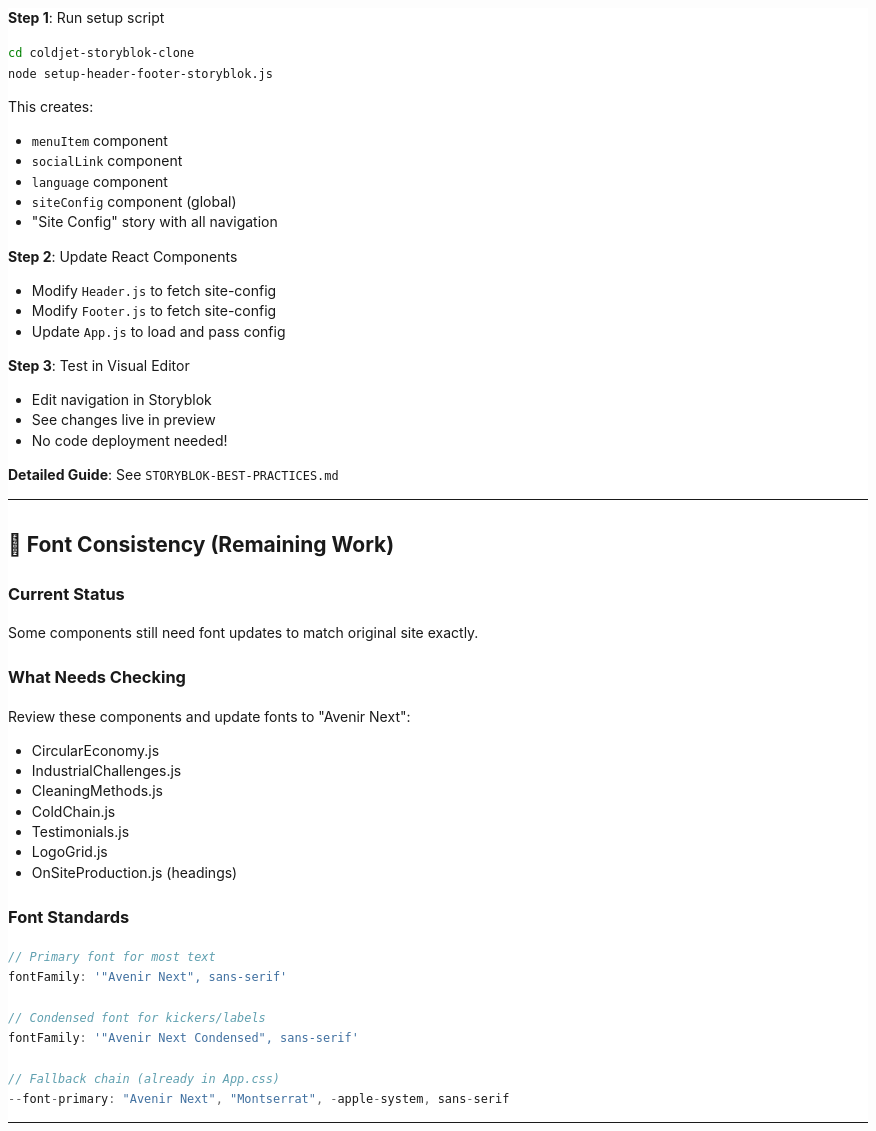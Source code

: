 **Step 1**: Run setup script
```bash
cd coldjet-storyblok-clone
node setup-header-footer-storyblok.js
```

This creates:
- `menuItem` component
- `socialLink` component
- `language` component  
- `siteConfig` component (global)
- "Site Config" story with all navigation

**Step 2**: Update React Components
- Modify `Header.js` to fetch site-config
- Modify `Footer.js` to fetch site-config
- Update `App.js` to load and pass config

**Step 3**: Test in Visual Editor
- Edit navigation in Storyblok
- See changes live in preview
- No code deployment needed!

**Detailed Guide**: See `STORYBLOK-BEST-PRACTICES.md`

---

## 🎨 Font Consistency (Remaining Work)

### Current Status
Some components still need font updates to match original site exactly.

### What Needs Checking
Review these components and update fonts to "Avenir Next":
- CircularEconomy.js
- IndustrialChallenges.js
- CleaningMethods.js
- ColdChain.js
- Testimonials.js
- LogoGrid.js
- OnSiteProduction.js (headings)

### Font Standards
```javascript
// Primary font for most text
fontFamily: '"Avenir Next", sans-serif'

// Condensed font for kickers/labels
fontFamily: '"Avenir Next Condensed", sans-serif'

// Fallback chain (already in App.css)
--font-primary: "Avenir Next", "Montserrat", -apple-system, sans-serif
```

---